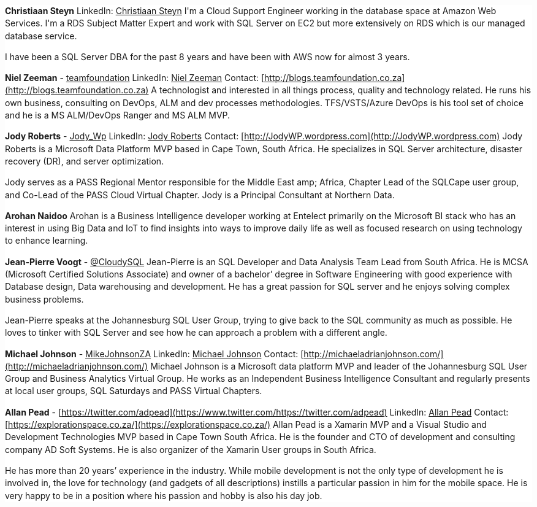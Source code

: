 **Christiaan Steyn** 
LinkedIn: [Christiaan Steyn](https://www.linkedin.com/in/christiaan-steyn-27997b9b/)
I'm a Cloud Support Engineer working in the database space at Amazon Web Services. I'm a RDS Subject Matter Expert and work with SQL Server on EC2 but more extensively on RDS which is our managed database service. 

I have been a SQL Server DBA for the past 8 years and have been with AWS now for almost 3 years.
 
**Niel Zeeman**  - [teamfoundation](https://www.twitter.com/teamfoundation)
LinkedIn: [Niel Zeeman](https://www.linkedin.com/in/nielzeeman)
Contact: [http://blogs.teamfoundation.co.za](http://blogs.teamfoundation.co.za)
A technologist and interested in all things process, quality and technology related. He runs his own business, consulting on DevOps, ALM and dev processes  methodologies. TFS/VSTS/Azure DevOps is his tool set of choice and he is a MS ALM/DevOps Ranger and MS ALM MVP.
 
**Jody Roberts**  - [Jody_Wp](https://www.twitter.com/Jody_Wp)
LinkedIn: [Jody Roberts](http://za.linkedin.com/pub/jody-roberts/7/b29/193/Edit)
Contact: [http://JodyWP.wordpress.com](http://JodyWP.wordpress.com)
Jody Roberts is a Microsoft Data Platform MVP based in Cape Town, South Africa. He specializes in SQL Server architecture, disaster recovery (DR), and server optimization.

Jody serves as a PASS Regional Mentor responsible for the Middle East amp; Africa, Chapter Lead of the SQLCape user group, and Co-Lead of the PASS Cloud Virtual Chapter. Jody is a Principal Consultant at Northern Data.
 
**Arohan Naidoo** 
Arohan is a Business Intelligence developer working at Entelect primarily on the Microsoft BI stack who has an interest in using Big Data and IoT to find insights into ways to improve daily life as well as focused research on using technology to enhance learning.
 
**Jean-Pierre Voogt**  - [@CloudySQL](https://www.twitter.com/@CloudySQL)
Jean-Pierre is an SQL Developer and Data Analysis Team Lead from South Africa. He is MCSA (Microsoft Certified Solutions Associate) and owner of a bachelor’ degree in Software Engineering with good experience with Database design, Data warehousing and development. He has a great passion for SQL server and he enjoys solving complex business problems.

Jean-Pierre speaks at the Johannesburg SQL User Group, trying to give back to the SQL community as much as possible. He loves to tinker with SQL Server and see how he can approach a problem with a different angle.
 
**Michael Johnson**  - [MikeJohnsonZA](https://www.twitter.com/MikeJohnsonZA)
LinkedIn: [Michael Johnson](http://za.linkedin.com/pub/michael-johnson/22/73/735)
Contact: [http://michaeladrianjohnson.com/](http://michaeladrianjohnson.com/)
Michael Johnson is a Microsoft data platform MVP and leader of the Johannesburg SQL User Group and Business Analytics Virtual Group. He works as an Independent Business Intelligence Consultant and regularly presents at local user groups, SQL Saturdays and PASS Virtual Chapters.
 
**Allan Pead**  - [https://twitter.com/adpead](https://www.twitter.com/https://twitter.com/adpead)
LinkedIn: [Allan Pead](https://www.linkedin.com/in/adpead/)
Contact: [https://explorationspace.co.za/](https://explorationspace.co.za/)
Allan Pead is a Xamarin MVP and a Visual Studio and Development Technologies MVP based in Cape Town South Africa. He is the founder and CTO of development and consulting company AD Soft Systems.  He is also organizer of the Xamarin User groups in South Africa.

He has more than 20 years’ experience in the industry.  While mobile development is not the only type of development he is involved in, the love for technology (and gadgets of all descriptions) instills a particular passion in him for the mobile space. He is very happy to be in a position where his passion and hobby is also his day job.
 
